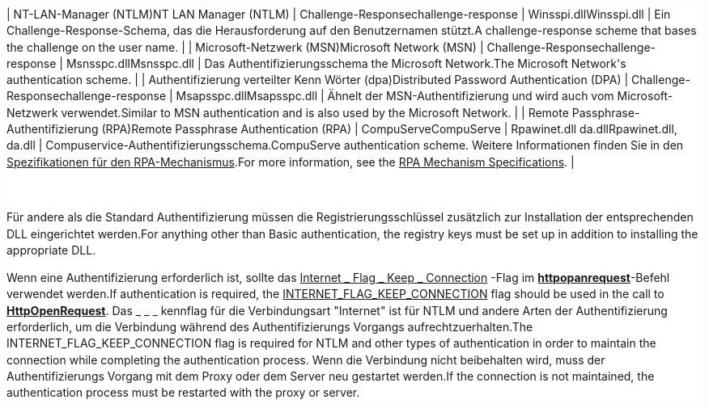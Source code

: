 | <span data-ttu-id="cc135-142">NT-LAN-Manager (NTLM)</span><span class="sxs-lookup"><span data-stu-id="cc135-142">NT LAN Manager (NTLM)</span></span>                     | <span data-ttu-id="cc135-143">Challenge-Response</span><span class="sxs-lookup"><span data-stu-id="cc135-143">challenge-response</span></span> | <span data-ttu-id="cc135-144">Winsspi.dll</span><span class="sxs-lookup"><span data-stu-id="cc135-144">Winsspi.dll</span></span>          | <span data-ttu-id="cc135-145">Ein Challenge-Response-Schema, das die Herausforderung auf den Benutzernamen stützt.</span><span class="sxs-lookup"><span data-stu-id="cc135-145">A challenge-response scheme that bases the challenge on the user name.</span></span>                                                                                                                                                                                                                                                                             |
| <span data-ttu-id="cc135-146">Microsoft-Netzwerk (MSN)</span><span class="sxs-lookup"><span data-stu-id="cc135-146">Microsoft Network (MSN)</span></span>                   | <span data-ttu-id="cc135-147">Challenge-Response</span><span class="sxs-lookup"><span data-stu-id="cc135-147">challenge-response</span></span> | <span data-ttu-id="cc135-148">Msnsspc.dll</span><span class="sxs-lookup"><span data-stu-id="cc135-148">Msnsspc.dll</span></span>          | <span data-ttu-id="cc135-149">Das Authentifizierungsschema the Microsoft Network.</span><span class="sxs-lookup"><span data-stu-id="cc135-149">The Microsoft Network's authentication scheme.</span></span>                                                                                                                                                                                                                                                                                                     |
| <span data-ttu-id="cc135-150">Authentifizierung verteilter Kenn Wörter (dpa)</span><span class="sxs-lookup"><span data-stu-id="cc135-150">Distributed Password Authentication (DPA)</span></span> | <span data-ttu-id="cc135-151">Challenge-Response</span><span class="sxs-lookup"><span data-stu-id="cc135-151">challenge-response</span></span> | <span data-ttu-id="cc135-152">Msapsspc.dll</span><span class="sxs-lookup"><span data-stu-id="cc135-152">Msapsspc.dll</span></span>         | <span data-ttu-id="cc135-153">Ähnelt der MSN-Authentifizierung und wird auch vom Microsoft-Netzwerk verwendet.</span><span class="sxs-lookup"><span data-stu-id="cc135-153">Similar to MSN authentication and is also used by the Microsoft Network.</span></span>                                                                                                                                                                                                                                                                           |
| <span data-ttu-id="cc135-154">Remote Passphrase-Authentifizierung (RPA)</span><span class="sxs-lookup"><span data-stu-id="cc135-154">Remote Passphrase Authentication (RPA)</span></span>    | <span data-ttu-id="cc135-155">CompuServe</span><span class="sxs-lookup"><span data-stu-id="cc135-155">CompuServe</span></span>         | <span data-ttu-id="cc135-156">Rpawinet.dll da.dll</span><span class="sxs-lookup"><span data-stu-id="cc135-156">Rpawinet.dll, da.dll</span></span> | <span data-ttu-id="cc135-157">Compuservice-Authentifizierungsschema.</span><span class="sxs-lookup"><span data-stu-id="cc135-157">CompuServe authentication scheme.</span></span> <span data-ttu-id="cc135-158">Weitere Informationen finden Sie in den [Spezifikationen für den RPA-Mechanismus](https://www.compuserve.com/).</span><span class="sxs-lookup"><span data-stu-id="cc135-158">For more information, see the [RPA Mechanism Specifications](https://www.compuserve.com/).</span></span>                                                                                                                                                                                                    |



 

<span data-ttu-id="cc135-159">Für andere als die Standard Authentifizierung müssen die Registrierungsschlüssel zusätzlich zur Installation der entsprechenden DLL eingerichtet werden.</span><span class="sxs-lookup"><span data-stu-id="cc135-159">For anything other than Basic authentication, the registry keys must be set up in addition to installing the appropriate DLL.</span></span>

<span data-ttu-id="cc135-160">Wenn eine Authentifizierung erforderlich ist, sollte das [Internet \_ Flag \_ Keep \_ Connection](api-flags.md) -Flag im [**httpopanrequest**](/windows/desktop/api/Wininet/nf-wininet-httpopenrequesta)-Befehl verwendet werden.</span><span class="sxs-lookup"><span data-stu-id="cc135-160">If authentication is required, the [INTERNET\_FLAG\_KEEP\_CONNECTION](api-flags.md) flag should be used in the call to [**HttpOpenRequest**](/windows/desktop/api/Wininet/nf-wininet-httpopenrequesta).</span></span> <span data-ttu-id="cc135-161">Das \_ \_ \_ kennflag für die Verbindungsart "Internet" ist für NTLM und andere Arten der Authentifizierung erforderlich, um die Verbindung während des Authentifizierungs Vorgangs aufrechtzuerhalten.</span><span class="sxs-lookup"><span data-stu-id="cc135-161">The INTERNET\_FLAG\_KEEP\_CONNECTION flag is required for NTLM and other types of authentication in order to maintain the connection while completing the authentication process.</span></span> <span data-ttu-id="cc135-162">Wenn die Verbindung nicht beibehalten wird, muss der Authentifizierungs Vorgang mit dem Proxy oder dem Server neu gestartet werden.</span><span class="sxs-lookup"><span data-stu-id="cc135-162">If the connection is not maintained, the authentication process must be restarted with the proxy or server.</span></span>
